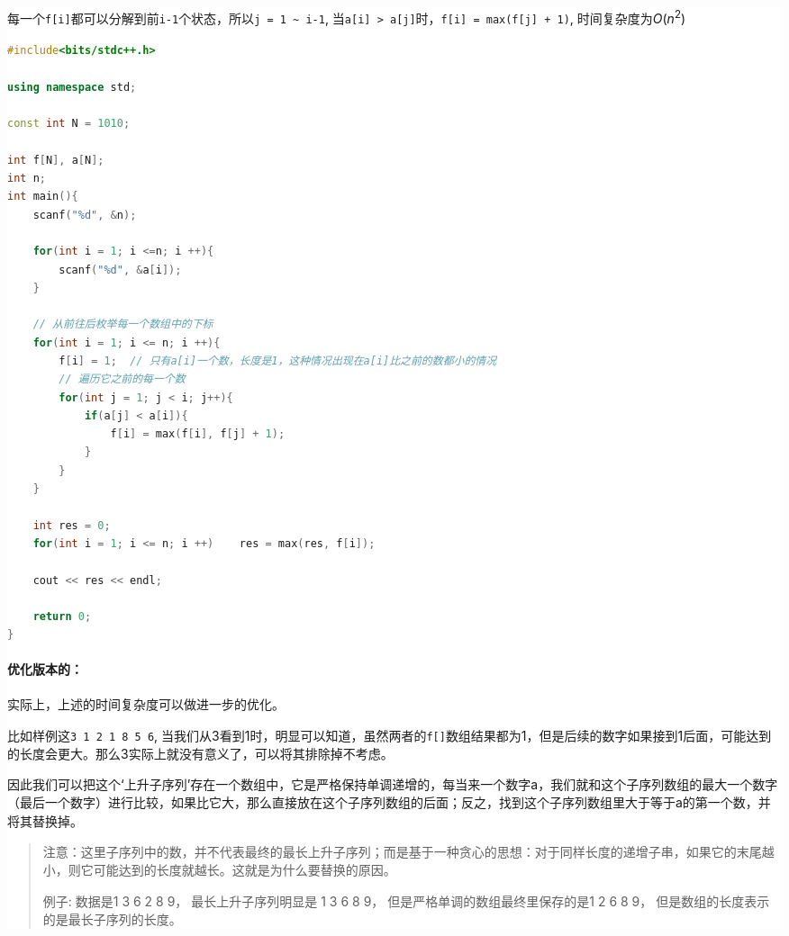 每一个`f[i]`都可以分解到前`i-1`个状态，所以`j = 1 ~ i-1`, 当`a[i] > a[j]`时，`f[i] = max(f[j] + 1)`, 时间复杂度为$O(n^2)$

```c++
#include<bits/stdc++.h>

using namespace std;

const int N = 1010;

int f[N], a[N];
int n;
int main(){
    scanf("%d", &n);

    for(int i = 1; i <=n; i ++){
        scanf("%d", &a[i]);
    }

    // 从前往后枚举每一个数组中的下标
    for(int i = 1; i <= n; i ++){
        f[i] = 1;  // 只有a[i]一个数，长度是1，这种情况出现在a[i]比之前的数都小的情况
        // 遍历它之前的每一个数
        for(int j = 1; j < i; j++){
            if(a[j] < a[i]){
                f[i] = max(f[i], f[j] + 1);
            }
        }
    }

    int res = 0;
    for(int i = 1; i <= n; i ++)    res = max(res, f[i]);

    cout << res << endl;

    return 0;
}
```





#### 优化版本的：

实际上，上述的时间复杂度可以做进一步的优化。

比如样例这`3 1 2 1 8 5 6`, 当我们从3看到1时，明显可以知道，虽然两者的`f[]`数组结果都为1，但是后续的数字如果接到1后面，可能达到的长度会更大。那么3实际上就没有意义了，可以将其排除掉不考虑。

因此我们可以把这个‘上升子序列’存在一个数组中，它是严格保持单调递增的，每当来一个数字a，我们就和这个子序列数组的最大一个数字（最后一个数字）进行比较，如果比它大，那么直接放在这个子序列数组的后面；反之，找到这个子序列数组里大于等于a的第一个数，并将其替换掉。

> 注意：这里子序列中的数，并不代表最终的最长上升子序列；而是基于一种贪心的思想：对于同样长度的递增子串，如果它的末尾越小，则它可能达到的长度就越长。这就是为什么要替换的原因。
>
> 例子: 数据是1 3 6 2 8 9， 最长上升子序列明显是 1 3 6 8 9， 但是严格单调的数组最终里保存的是1 2 6 8 9， 但是数组的长度表示的是最长子序列的长度。
